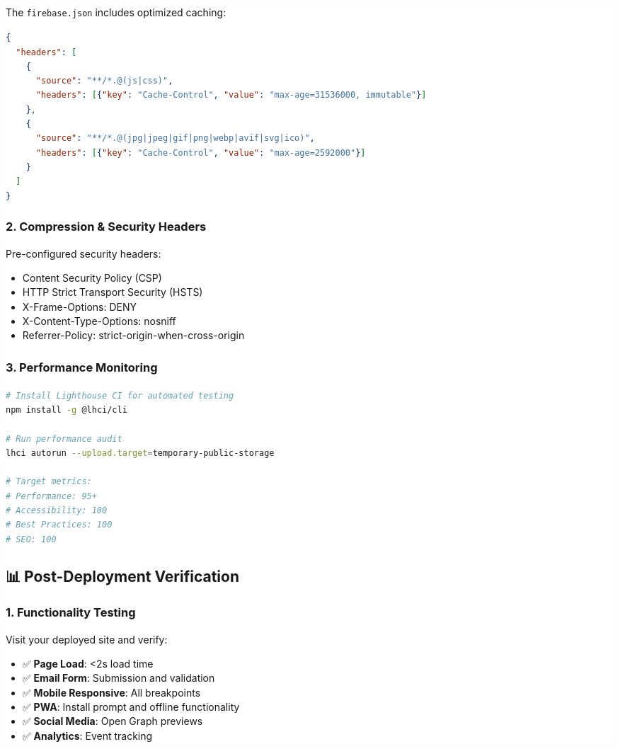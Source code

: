 The `firebase.json` includes optimized caching:

```json
{
  "headers": [
    {
      "source": "**/*.@(js|css)",
      "headers": [{"key": "Cache-Control", "value": "max-age=31536000, immutable"}]
    },
    {
      "source": "**/*.@(jpg|jpeg|gif|png|webp|avif|svg|ico)",
      "headers": [{"key": "Cache-Control", "value": "max-age=2592000"}]
    }
  ]
}
```

### 2. Compression & Security Headers

Pre-configured security headers:
- Content Security Policy (CSP)
- HTTP Strict Transport Security (HSTS)  
- X-Frame-Options: DENY
- X-Content-Type-Options: nosniff
- Referrer-Policy: strict-origin-when-cross-origin

### 3. Performance Monitoring

```bash
# Install Lighthouse CI for automated testing
npm install -g @lhci/cli

# Run performance audit
lhci autorun --upload.target=temporary-public-storage

# Target metrics:
# Performance: 95+
# Accessibility: 100
# Best Practices: 100
# SEO: 100
```

## 📊 Post-Deployment Verification

### 1. Functionality Testing

Visit your deployed site and verify:

- ✅ **Page Load**: <2s load time
- ✅ **Email Form**: Submission and validation
- ✅ **Mobile Responsive**: All breakpoints
- ✅ **PWA**: Install prompt and offline functionality
- ✅ **Social Media**: Open Graph previews
- ✅ **Analytics**: Event tracking
